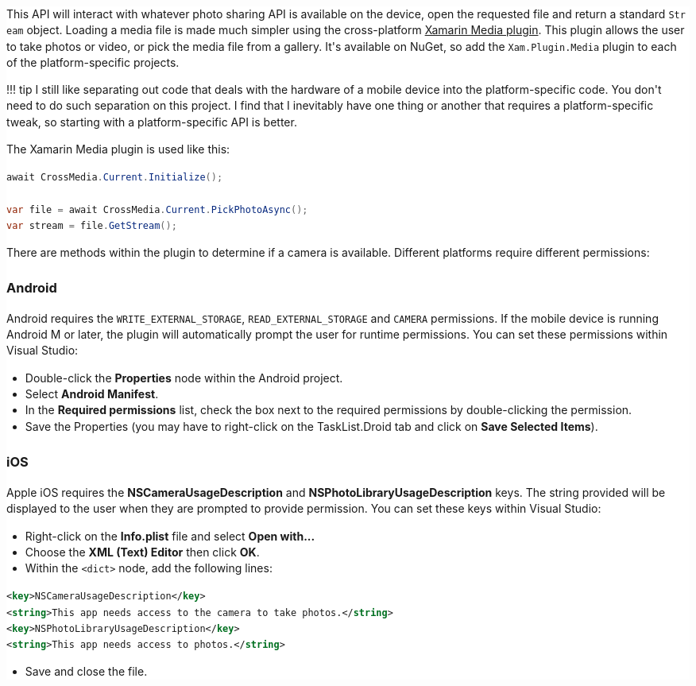This API will interact with whatever photo sharing API is available on the device, open the requested file and return a standard `Stream` object.  Loading a media file is made much simpler using the cross-platform [Xamarin Media plugin][3].  This plugin allows the user to take photos or video, or pick  the media file from a gallery.  It's available on NuGet, so add the `Xam.Plugin.Media` plugin to each of the platform-specific projects.

!!! tip
    I still like separating out code that deals with the hardware of a mobile device into the platform-specific code.  You don't need to do such separation on this project.  I find that I inevitably have one thing or another that requires a platform-specific tweak, so starting with a platform-specific API is better.

The Xamarin Media plugin is used like this:

```csharp
await CrossMedia.Current.Initialize();

var file = await CrossMedia.Current.PickPhotoAsync();
var stream = file.GetStream();
```

There are methods within the plugin to determine if a camera is available.  Different platforms require different permissions:

### Android

Android requires the  `WRITE_EXTERNAL_STORAGE`, `READ_EXTERNAL_STORAGE` and `CAMERA` permissions. If the mobile device is running Android M or later, the plugin will automatically prompt the user for runtime permissions.  You can set these permissions within Visual Studio:

* Double-click the **Properties** node within the Android project.
* Select **Android Manifest**.
* In the **Required permissions** list, check the box next to the required permissions by double-clicking the permission.
* Save the Properties (you may have to right-click on the TaskList.Droid tab and click on **Save Selected Items**).

### iOS

Apple iOS requires the **NSCameraUsageDescription** and **NSPhotoLibraryUsageDescription** keys.  The string provided will be displayed to the user when they are prompted to provide permission.  You can set these keys within Visual Studio:

* Right-click on the **Info.plist** file and select **Open with...**
* Choose the **XML (Text) Editor** then click **OK**.
* Within the `<dict>` node, add the following lines:

```xml
<key>NSCameraUsageDescription</key>
<string>This app needs access to the camera to take photos.</string>
<key>NSPhotoLibraryUsageDescription</key>
<string>This app needs access to photos.</string>
```

* Save and close the file.


[img1]: img/getstoragetoken-1.PNG
[img2]: img/storageinportal.PNG
[img3]: img/run-webhook.PNG
[Azure portal]: https://portal.azure.com
[ch3-1]: ../chapter3/domainmgr.md
[1]: https://azurestorageexplorer.codeplex.com/
[2]: https://msdn.microsoft.com/library/azure/dd135715.aspx
[3]: https://github.com/jamesmontemagno/MediaPlugin
[4]: https://blog.xamarin.com/new-ios-10-privacy-permission-settings/
[5]: https://msdn.microsoft.com/en-us/library/azure/dd894041.aspx